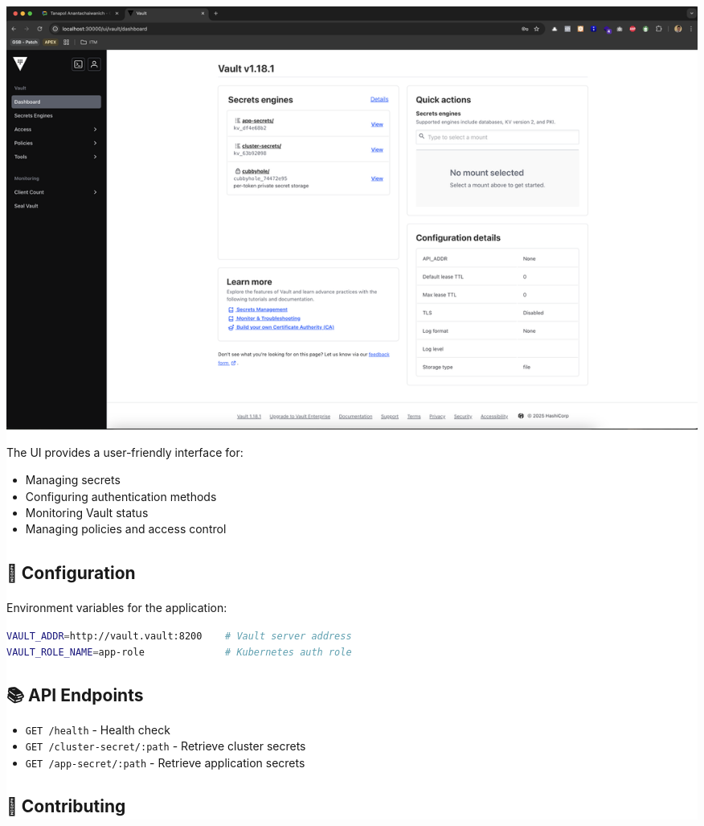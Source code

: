 ![Vault UI](docs/vault-ui.png)

The UI provides a user-friendly interface for:

- Managing secrets
- Configuring authentication methods
- Monitoring Vault status
- Managing policies and access control

## 🔧 Configuration

Environment variables for the application:

```bash
VAULT_ADDR=http://vault.vault:8200    # Vault server address
VAULT_ROLE_NAME=app-role              # Kubernetes auth role
```

## 📚 API Endpoints

- `GET /health` - Health check
- `GET /cluster-secret/:path` - Retrieve cluster secrets
- `GET /app-secret/:path` - Retrieve application secrets

## 🤝 Contributing

